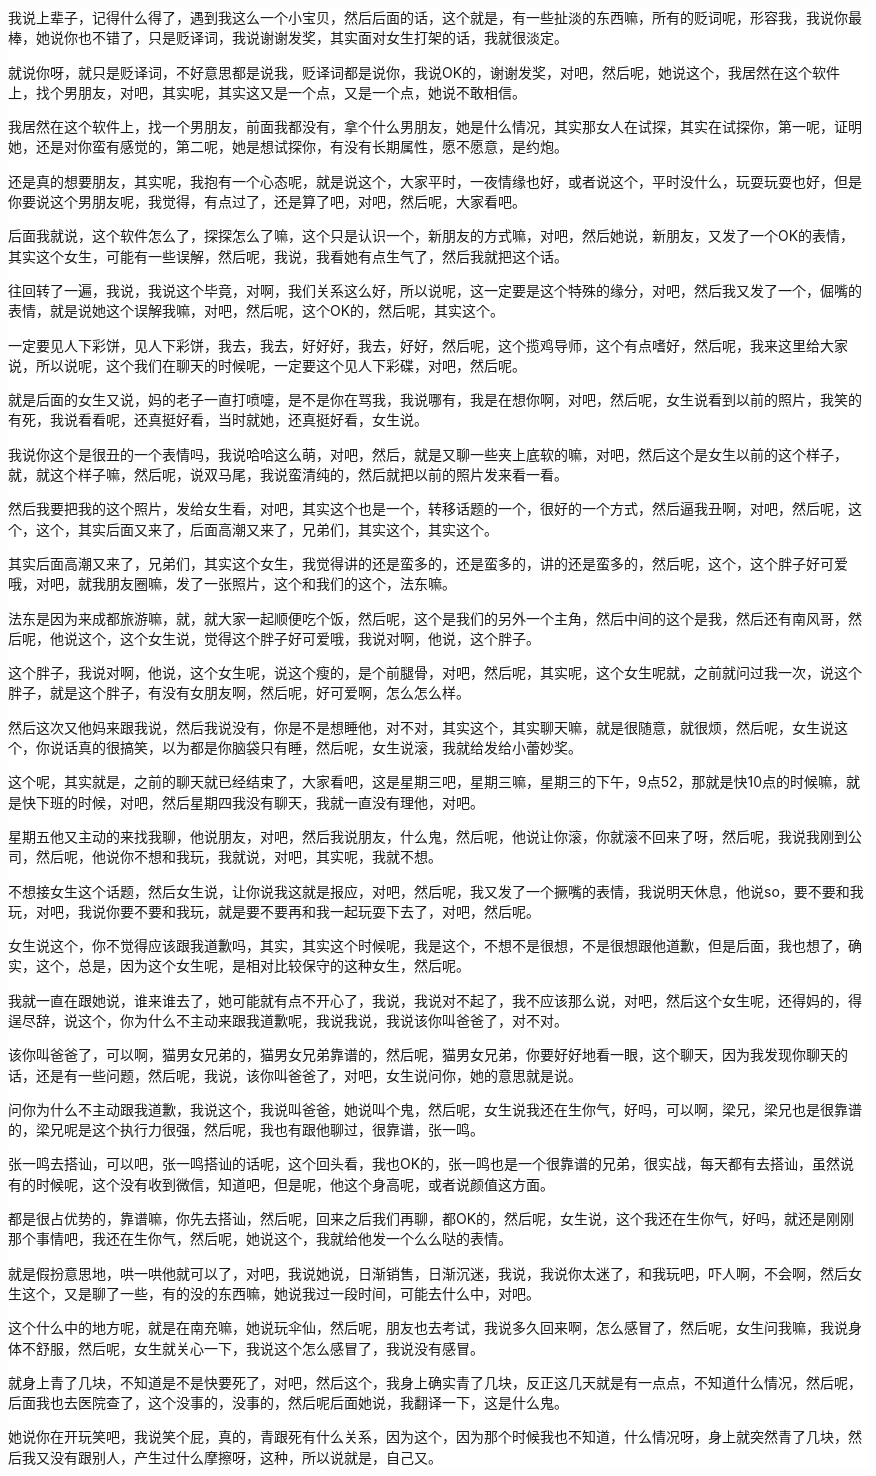 我说上辈子，记得什么得了，遇到我这么一个小宝贝，然后后面的话，这个就是，有一些扯淡的东西嘛，所有的贬词呢，形容我，我说你最棒，她说你也不错了，只是贬译词，我说谢谢发奖，其实面对女生打架的话，我就很淡定。

就说你呀，就只是贬译词，不好意思都是说我，贬译词都是说你，我说OK的，谢谢发奖，对吧，然后呢，她说这个，我居然在这个软件上，找个男朋友，对吧，其实呢，其实这又是一个点，又是一个点，她说不敢相信。

我居然在这个软件上，找一个男朋友，前面我都没有，拿个什么男朋友，她是什么情况，其实那女人在试探，其实在试探你，第一呢，证明她，还是对你蛮有感觉的，第二呢，她是想试探你，有没有长期属性，愿不愿意，是约炮。

还是真的想要朋友，其实呢，我抱有一个心态呢，就是说这个，大家平时，一夜情缘也好，或者说这个，平时没什么，玩耍玩耍也好，但是你要说这个男朋友呢，我觉得，有点过了，还是算了吧，对吧，然后呢，大家看吧。

后面我就说，这个软件怎么了，探探怎么了嘛，这个只是认识一个，新朋友的方式嘛，对吧，然后她说，新朋友，又发了一个OK的表情，其实这个女生，可能有一些误解，然后呢，我说，我看她有点生气了，然后我就把这个话。

往回转了一遍，我说，我说这个毕竟，对啊，我们关系这么好，所以说呢，这一定要是这个特殊的缘分，对吧，然后我又发了一个，倔嘴的表情，就是说她这个误解我嘛，对吧，然后呢，这个OK的，然后呢，其实这个。

一定要见人下彩饼，见人下彩饼，我去，我去，好好好，我去，好好，然后呢，这个揽鸡导师，这个有点嗜好，然后呢，我来这里给大家说，所以说呢，这个我们在聊天的时候呢，一定要这个见人下彩碟，对吧，然后呢。

就是后面的女生又说，妈的老子一直打喷嚏，是不是你在骂我，我说哪有，我是在想你啊，对吧，然后呢，女生说看到以前的照片，我笑的有死，我说看看呢，还真挺好看，当时就她，还真挺好看，女生说。

我说你这个是很丑的一个表情吗，我说哈哈这么萌，对吧，然后，就是又聊一些夹上底软的嘛，对吧，然后这个是女生以前的这个样子，就，就这个样子嘛，然后呢，说双马尾，我说蛮清纯的，然后就把以前的照片发来看一看。

然后我要把我的这个照片，发给女生看，对吧，其实这个也是一个，转移话题的一个，很好的一个方式，然后逼我丑啊，对吧，然后呢，这个，这个，其实后面又来了，后面高潮又来了，兄弟们，其实这个，其实这个。

其实后面高潮又来了，兄弟们，其实这个女生，我觉得讲的还是蛮多的，还是蛮多的，讲的还是蛮多的，然后呢，这个，这个胖子好可爱哦，对吧，就我朋友圈嘛，发了一张照片，这个和我们的这个，法东嘛。

法东是因为来成都旅游嘛，就，就大家一起顺便吃个饭，然后呢，这个是我们的另外一个主角，然后中间的这个是我，然后还有南风哥，然后呢，他说这个，这个女生说，觉得这个胖子好可爱哦，我说对啊，他说，这个胖子。

这个胖子，我说对啊，他说，这个女生呢，说这个瘦的，是个前腿骨，对吧，然后呢，其实呢，这个女生呢就，之前就问过我一次，说这个胖子，就是这个胖子，有没有女朋友啊，然后呢，好可爱啊，怎么怎么样。

然后这次又他妈来跟我说，然后我说没有，你是不是想睡他，对不对，其实这个，其实聊天嘛，就是很随意，就很烦，然后呢，女生说这个，你说话真的很搞笑，以为都是你脑袋只有睡，然后呢，女生说滚，我就给发给小蕾妙奖。

这个呢，其实就是，之前的聊天就已经结束了，大家看吧，这是星期三吧，星期三嘛，星期三的下午，9点52，那就是快10点的时候嘛，就是快下班的时候，对吧，然后星期四我没有聊天，我就一直没有理他，对吧。

星期五他又主动的来找我聊，他说朋友，对吧，然后我说朋友，什么鬼，然后呢，他说让你滚，你就滚不回来了呀，然后呢，我说我刚到公司，然后呢，他说你不想和我玩，我就说，对吧，其实呢，我就不想。

不想接女生这个话题，然后女生说，让你说我这就是报应，对吧，然后呢，我又发了一个撅嘴的表情，我说明天休息，他说so，要不要和我玩，对吧，我说你要不要和我玩，就是要不要再和我一起玩耍下去了，对吧，然后呢。

女生说这个，你不觉得应该跟我道歉吗，其实，其实这个时候呢，我是这个，不想不是很想，不是很想跟他道歉，但是后面，我也想了，确实，这个，总是，因为这个女生呢，是相对比较保守的这种女生，然后呢。

我就一直在跟她说，谁来谁去了，她可能就有点不开心了，我说，我说对不起了，我不应该那么说，对吧，然后这个女生呢，还得妈的，得逞尽辞，说这个，你为什么不主动来跟我道歉呢，我说我说，我说该你叫爸爸了，对不对。

该你叫爸爸了，可以啊，猫男女兄弟的，猫男女兄弟靠谱的，然后呢，猫男女兄弟，你要好好地看一眼，这个聊天，因为我发现你聊天的话，还是有一些问题，然后呢，我说，该你叫爸爸了，对吧，女生说问你，她的意思就是说。

问你为什么不主动跟我道歉，我说这个，我说叫爸爸，她说叫个鬼，然后呢，女生说我还在生你气，好吗，可以啊，梁兄，梁兄也是很靠谱的，梁兄呢是这个执行力很强，然后呢，我也有跟他聊过，很靠谱，张一鸣。

张一鸣去搭讪，可以吧，张一鸣搭讪的话呢，这个回头看，我也OK的，张一鸣也是一个很靠谱的兄弟，很实战，每天都有去搭讪，虽然说有的时候呢，这个没有收到微信，知道吧，但是呢，他这个身高呢，或者说颜值这方面。

都是很占优势的，靠谱嘛，你先去搭讪，然后呢，回来之后我们再聊，都OK的，然后呢，女生说，这个我还在生你气，好吗，就还是刚刚那个事情吧，我还在生你气，然后呢，她说这个，我就给他发一个么么哒的表情。

就是假扮意思地，哄一哄他就可以了，对吧，我说她说，日渐销售，日渐沉迷，我说，我说你太迷了，和我玩吧，吓人啊，不会啊，然后女生这个，又是聊了一些，有的没的东西嘛，她说我过一段时间，可能去什么中，对吧。

这个什么中的地方呢，就是在南充嘛，她说玩伞仙，然后呢，朋友也去考试，我说多久回来啊，怎么感冒了，然后呢，女生问我嘛，我说身体不舒服，然后呢，女生就关心一下，我说这个怎么感冒了，我说没有感冒。

就身上青了几块，不知道是不是快要死了，对吧，然后这个，我身上确实青了几块，反正这几天就是有一点点，不知道什么情况，然后呢，后面我也去医院查了，这个没事的，没事的，然后呢后面她说，我翻译一下，这是什么鬼。

她说你在开玩笑吧，我说笑个屁，真的，青跟死有什么关系，因为这个，因为那个时候我也不知道，什么情况呀，身上就突然青了几块，然后我又没有跟别人，产生过什么摩擦呀，这种，所以说就是，自己又。
